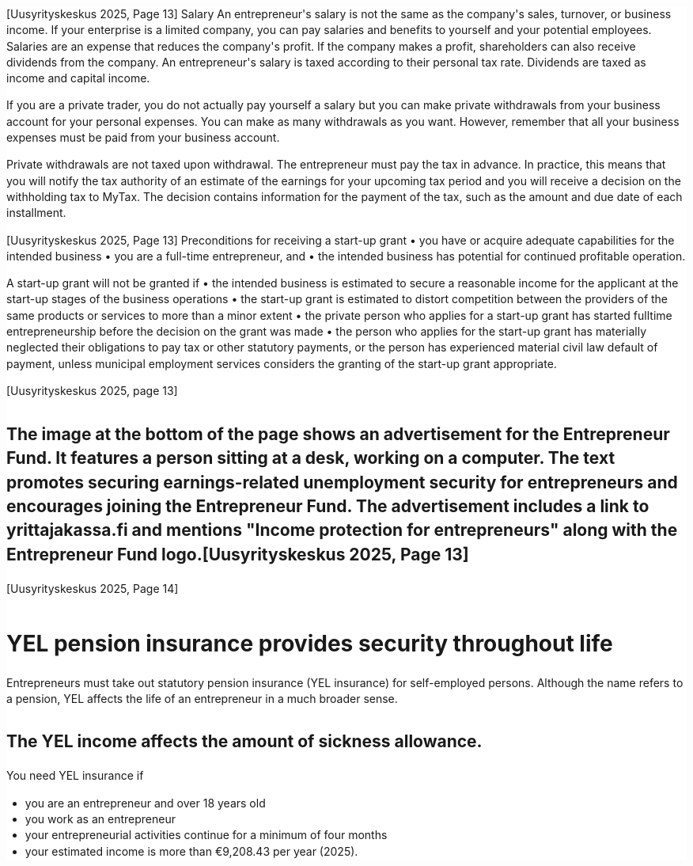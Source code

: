 [Uusyrityskeskus 2025, Page 13]
Salary
An entrepreneur's salary is not the same as the company's sales, turnover, or business income. If your enterprise is a limited company, you can pay salaries and benefits to yourself and your potential employees. Salaries are an expense that reduces the company's profit. If the company makes a profit, shareholders can also receive dividends from the company. An entrepreneur's salary is taxed according to their personal tax rate. Dividends are taxed as income and capital income.

If you are a private trader, you do not actually pay yourself a salary but you can make private withdrawals from your business account for your personal expenses. You can make as many withdrawals as you want. However, remember that all your business expenses must be paid from your business account.

Private withdrawals are not taxed upon withdrawal. The entrepreneur must pay the tax in advance. In practice, this means that you will notify the tax authority of an estimate of the earnings for your upcoming tax period and you will receive a decision on the withholding tax to MyTax. The decision contains information for the payment of the tax, such as the amount and due date of each installment.

[Uusyrityskeskus 2025, Page 13]
Preconditions for receiving a start-up grant
• you have or acquire adequate capabilities for the intended business
• you are a full-time entrepreneur, and
• the intended business has potential for continued profitable operation.

A start-up grant will not be granted if
• the intended business is estimated to secure a reasonable income for the applicant at the start-up stages of the business operations
• the start-up grant is estimated to distort competition between the providers of the same products or services to more than a minor extent
• the private person who applies for a start-up grant has started fulltime entrepreneurship before the decision on the grant was made
• the person who applies for the start-up grant has materially neglected their obligations to pay tax or other statutory payments, or the person has experienced material civil law default of payment, unless municipal employment services considers the granting of the start-up grant appropriate.

[Uusyrityskeskus 2025, page 13]

The image at the bottom of the page shows an advertisement for the Entrepreneur Fund. It features a person sitting at a desk, working on a computer. The text promotes securing earnings-related unemployment security for entrepreneurs and encourages joining the Entrepreneur Fund. The advertisement includes a link to yrittajakassa.fi and mentions "Income protection for entrepreneurs" along with the Entrepreneur Fund logo.[Uusyrityskeskus 2025, Page 13]
----------
[Uusyrityskeskus 2025, Page 14]

# YEL pension insurance provides security throughout life

Entrepreneurs must take out statutory pension insurance (YEL insurance) for self-employed persons. Although the name refers to a pension, YEL affects the life of an entrepreneur in a much broader sense.

## The YEL income affects the amount of sickness allowance.

You need YEL insurance if
- you are an entrepreneur and over 18 years old
- you work as an entrepreneur
- your entrepreneurial activities continue for a minimum of four months
- your estimated income is more than €9,208.43 per year (2025).
